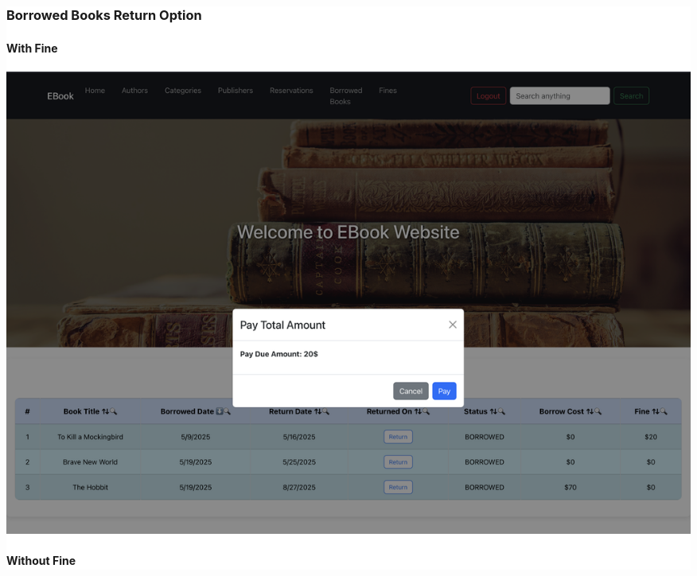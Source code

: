 ### Borrowed Books Return Option

#### With Fine

![Return With Fine](screenshots/user_return_books.png)

#### Without Fine
